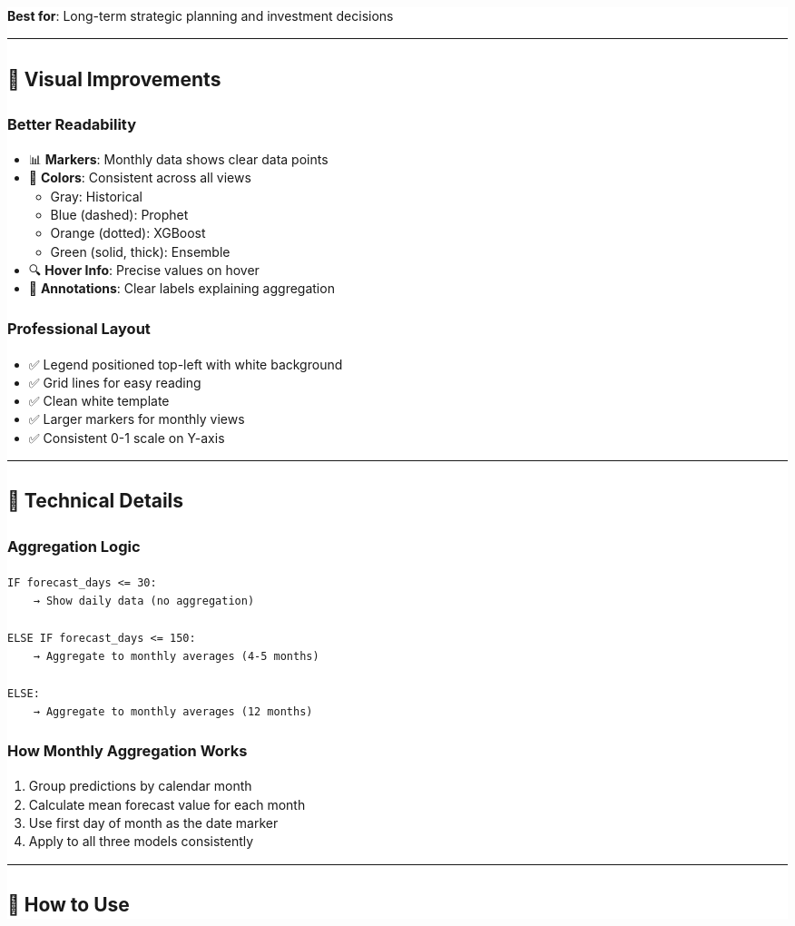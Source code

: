 **Best for**: Long-term strategic planning and investment decisions

---

## 🎨 Visual Improvements

### Better Readability

- 📊 **Markers**: Monthly data shows clear data points
- 🎯 **Colors**: Consistent across all views
  - Gray: Historical
  - Blue (dashed): Prophet
  - Orange (dotted): XGBoost
  - Green (solid, thick): Ensemble
- 🔍 **Hover Info**: Precise values on hover
- 📝 **Annotations**: Clear labels explaining aggregation

### Professional Layout

- ✅ Legend positioned top-left with white background
- ✅ Grid lines for easy reading
- ✅ Clean white template
- ✅ Larger markers for monthly views
- ✅ Consistent 0-1 scale on Y-axis

---

## 🔧 Technical Details

### Aggregation Logic

```
IF forecast_days <= 30:
    → Show daily data (no aggregation)

ELSE IF forecast_days <= 150:
    → Aggregate to monthly averages (4-5 months)

ELSE:
    → Aggregate to monthly averages (12 months)
```

### How Monthly Aggregation Works

1. Group predictions by calendar month
2. Calculate mean forecast value for each month
3. Use first day of month as the date marker
4. Apply to all three models consistently

---

## 🚀 How to Use
